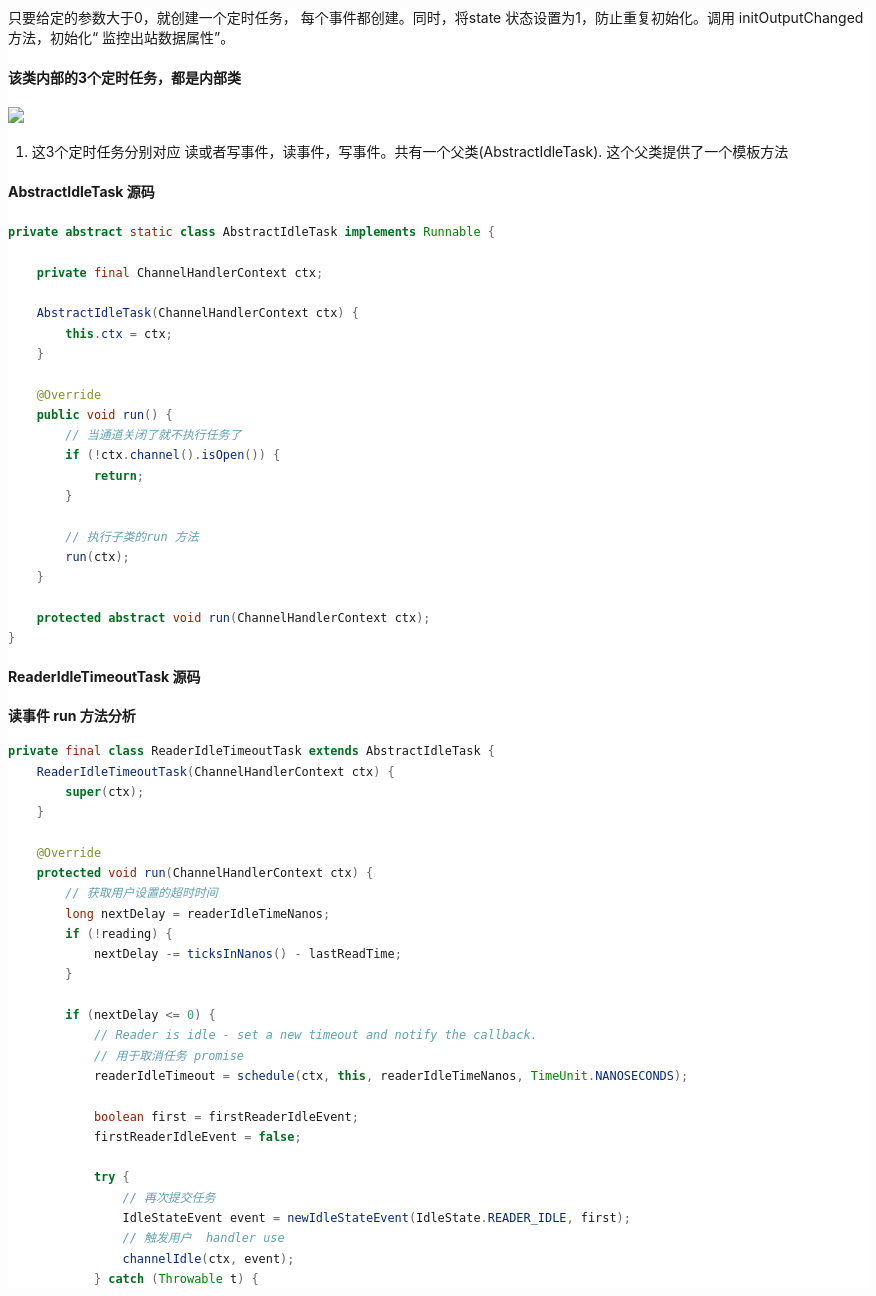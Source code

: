 只要给定的参数大于0，就创建一个定时任务， 每个事件都创建。同时，将state 状态设置为1，防止重复初始化。调用 initOutputChanged 方法，初始化“ 监控出站数据属性”。

#### 该类内部的3个定时任务，都是内部类

![](images/41.IdleStateHandler三个定时任务内部类.png)

1) 这3个定时任务分别对应 读或者写事件，读事件，写事件。共有一个父类(AbstractIdleTask). 这个父类提供了一个模板方法

#### AbstractIdleTask 源码

```java
private abstract static class AbstractIdleTask implements Runnable {

    private final ChannelHandlerContext ctx;

    AbstractIdleTask(ChannelHandlerContext ctx) {
        this.ctx = ctx;
    }

    @Override
    public void run() {
        // 当通道关闭了就不执行任务了
        if (!ctx.channel().isOpen()) {
            return;
        }

        // 执行子类的run 方法
        run(ctx);
    }

    protected abstract void run(ChannelHandlerContext ctx);
}
```

#### ReaderIdleTimeoutTask 源码

**读事件 run 方法分析**

```java
private final class ReaderIdleTimeoutTask extends AbstractIdleTask {
    ReaderIdleTimeoutTask(ChannelHandlerContext ctx) {
        super(ctx);
    }

    @Override
    protected void run(ChannelHandlerContext ctx) {
        // 获取用户设置的超时时间
        long nextDelay = readerIdleTimeNanos;
        if (!reading) {
            nextDelay -= ticksInNanos() - lastReadTime;
        }

        if (nextDelay <= 0) {
            // Reader is idle - set a new timeout and notify the callback.
            // 用于取消任务 promise
            readerIdleTimeout = schedule(ctx, this, readerIdleTimeNanos, TimeUnit.NANOSECONDS);

            boolean first = firstReaderIdleEvent;
            firstReaderIdleEvent = false;

            try {
                // 再次提交任务
                IdleStateEvent event = newIdleStateEvent(IdleState.READER_IDLE, first);
                // 触发用户  handler use
                channelIdle(ctx, event);
            } catch (Throwable t) {
```